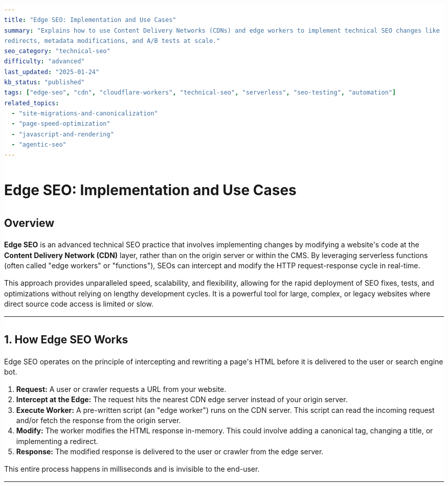 ```yaml
---
title: "Edge SEO: Implementation and Use Cases"
summary: "Explains how to use Content Delivery Networks (CDNs) and edge workers to implement technical SEO changes like redirects, metadata modifications, and A/B tests at scale."
seo_category: "technical-seo"
difficulty: "advanced"
last_updated: "2025-01-24"
kb_status: "published"
tags: ["edge-seo", "cdn", "cloudflare-workers", "technical-seo", "serverless", "seo-testing", "automation"]
related_topics:
  - "site-migrations-and-canonicalization"
  - "page-speed-optimization"
  - "javascript-and-rendering"
  - "agentic-seo"
---
```


# Edge SEO: Implementation and Use Cases

## Overview

**Edge SEO** is an advanced technical SEO practice that involves implementing changes by modifying a website's code at the **Content Delivery Network (CDN)** layer, rather than on the origin server or within the CMS. By leveraging serverless functions (often called "edge workers" or "functions"), SEOs can intercept and modify the HTTP request-response cycle in real-time.

This approach provides unparalleled speed, scalability, and flexibility, allowing for the rapid deployment of SEO fixes, tests, and optimizations without relying on lengthy development cycles. It is a powerful tool for large, complex, or legacy websites where direct source code access is limited or slow.

---

## 1. How Edge SEO Works

Edge SEO operates on the principle of intercepting and rewriting a page's HTML before it is delivered to the user or search engine bot.

1.  **Request:** A user or crawler requests a URL from your website.
2.  **Intercept at the Edge:** The request hits the nearest CDN edge server instead of your origin server.
3.  **Execute Worker:** A pre-written script (an "edge worker") runs on the CDN server. This script can read the incoming request and/or fetch the response from the origin server.
4.  **Modify:** The worker modifies the HTML response in-memory. This could involve adding a canonical tag, changing a title, or implementing a redirect.
5.  **Response:** The modified response is delivered to the user or crawler from the edge server.

This entire process happens in milliseconds and is invisible to the end-user.

---